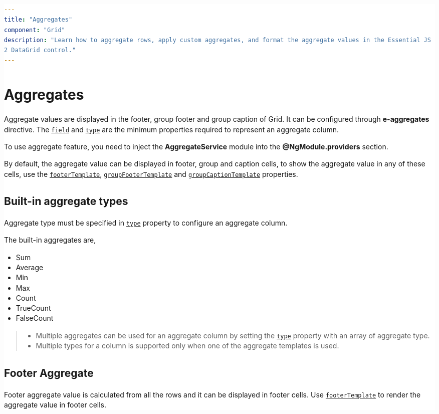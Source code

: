 ```yaml
---
title: "Aggregates"
component: "Grid"
description: "Learn how to aggregate rows, apply custom aggregates, and format the aggregate values in the Essential JS 2 DataGrid control."
---
```


# Aggregates

Aggregate values are displayed in the footer, group footer and group caption of Grid. It can be configured through **e-aggregates** directive.
The [`field`](../api/grid/aggregateColumnDirective/#field) and [`type`](../api/grid/aggregateColumnDirective/#type)
 are the minimum properties required to represent an aggregate column.

To use aggregate feature, you need to inject the **AggregateService** module into the **@NgModule.providers** section.

By default, the aggregate value can be displayed in footer, group and caption cells, to
show the aggregate value in any of these cells, use the [`footerTemplate`](../api/grid/aggregateColumn/#footertemplate),
[`groupFooterTemplate`](../api/grid/aggregateColumn/#groupfootertemplate) and
[`groupCaptionTemplate`](../api/grid/aggregateColumn/#groupcaptiontemplate) properties.

## Built-in aggregate types

Aggregate type must be specified in [`type`](../api/grid/aggregateColumnDirective/#type) property to configure an aggregate column.

The built-in aggregates are,
* Sum
* Average
* Min
* Max
* Count
* TrueCount
* FalseCount

> * Multiple aggregates can be used for an aggregate column by setting the [`type`](../api/grid/aggregateColumnDirective/#type)
 property
with an array of aggregate type.
> * Multiple types for a column is supported only when one of the aggregate templates is used.

## Footer Aggregate

Footer aggregate value is calculated from all the rows and it can be displayed in footer cells. Use
[`footerTemplate`](../api/grid/aggregateColumnDirective/#footertemplate) to render the aggregate value in footer cells.
